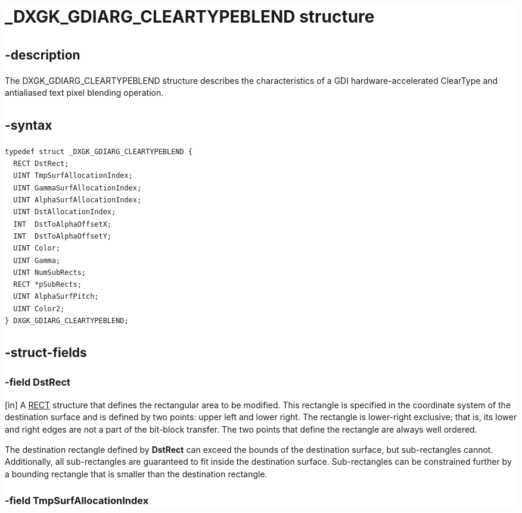 # _DXGK_GDIARG_CLEARTYPEBLEND structure


## -description


The DXGK_GDIARG_CLEARTYPEBLEND structure describes the characteristics of a GDI hardware-accelerated ClearType and antialiased text pixel blending operation.


## -syntax


````
typedef struct _DXGK_GDIARG_CLEARTYPEBLEND {
  RECT DstRect;
  UINT TmpSurfAllocationIndex;
  UINT GammaSurfAllocationIndex;
  UINT AlphaSurfAllocationIndex;
  UINT DstAllocationIndex;
  INT  DstToAlphaOffsetX;
  INT  DstToAlphaOffsetY;
  UINT Color;
  UINT Gamma;
  UINT NumSubRects;
  RECT *pSubRects;
  UINT AlphaSurfPitch;
  UINT Color2;
} DXGK_GDIARG_CLEARTYPEBLEND;
````


## -struct-fields




### -field DstRect

[in] A <a href="https://msdn.microsoft.com/library/windows/hardware/ff569234">RECT</a> structure that defines the rectangular area to be modified. This rectangle is specified in the coordinate system of the destination surface and is defined by two points: upper left and lower right. The rectangle is lower-right exclusive; that is, its lower and right edges are not a part of the bit-block transfer. The two points that define the rectangle are always well ordered. 

The destination rectangle defined by <b>DstRect</b> can exceed the bounds of the destination surface, but sub-rectangles cannot. Additionally, all sub-rectangles are guaranteed to fit inside the destination surface. Sub-rectangles can be constrained further by a bounding rectangle that is smaller than the destination rectangle.


### -field TmpSurfAllocationIndex

